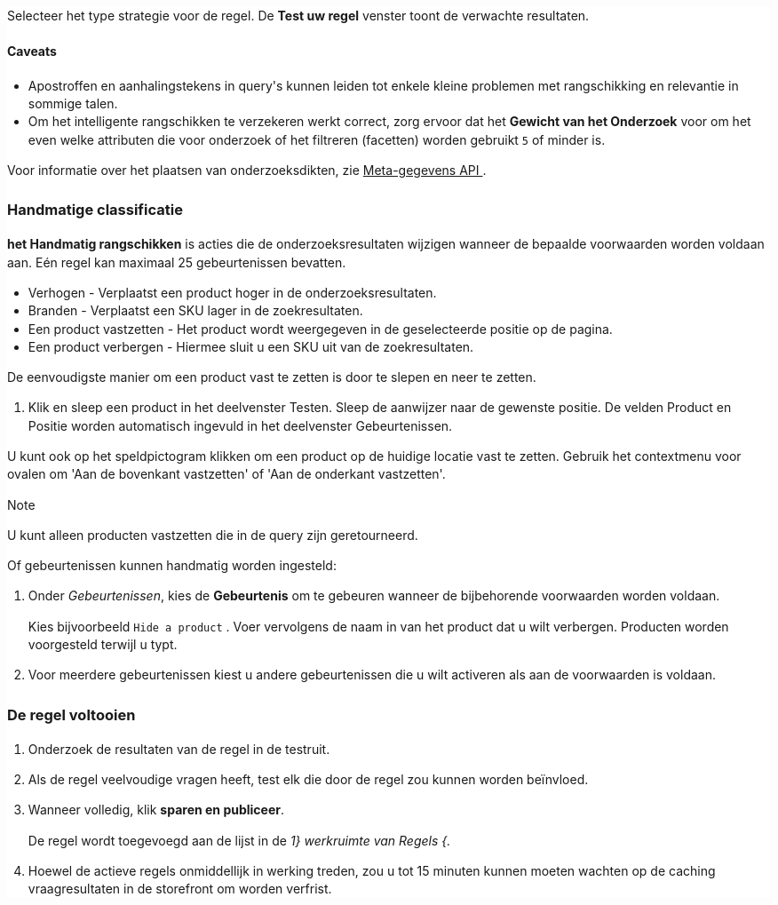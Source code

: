 Selecteer het type strategie voor de regel. De **Test uw regel** venster toont de verwachte resultaten.

#### Caveats

- Apostroffen en aanhalingstekens in query&#39;s kunnen leiden tot enkele kleine problemen met rangschikking en relevantie in sommige talen.
- Om het intelligente rangschikken te verzekeren werkt correct, zorg ervoor dat het **Gewicht van het Onderzoek** voor om het even welke attributen die voor onderzoek of het filtreren (facetten) worden gebruikt `5` of minder is.

Voor informatie over het plaatsen van onderzoeksdikten, zie [ Meta-gegevens API ](https://developer.adobe.com/commerce/services/reference/rest/).

### Handmatige classificatie

**het Handmatig rangschikken** is acties die de onderzoeksresultaten wijzigen wanneer de bepaalde voorwaarden worden voldaan aan. Eén regel kan maximaal 25 gebeurtenissen bevatten.

- Verhogen - Verplaatst een product hoger in de onderzoeksresultaten.
- Branden - Verplaatst een SKU lager in de zoekresultaten.
- Een product vastzetten - Het product wordt weergegeven in de geselecteerde positie op de pagina.
- Een product verbergen - Hiermee sluit u een SKU uit van de zoekresultaten.

De eenvoudigste manier om een product vast te zetten is door te slepen en neer te zetten.

1. Klik en sleep een product in het deelvenster Testen. Sleep de aanwijzer naar de gewenste positie. De velden Product en Positie worden automatisch ingevuld in het deelvenster Gebeurtenissen.

U kunt ook op het speldpictogram klikken om een product op de huidige locatie vast te zetten. Gebruik het contextmenu voor ovalen om &#39;Aan de bovenkant vastzetten&#39; of &#39;Aan de onderkant vastzetten&#39;.

>[!NOTE]
>
>U kunt alleen producten vastzetten die in de query zijn geretourneerd.

Of gebeurtenissen kunnen handmatig worden ingesteld:

1. Onder *Gebeurtenissen*, kies de **Gebeurtenis** om te gebeuren wanneer de bijbehorende voorwaarden worden voldaan.

   Kies bijvoorbeeld `Hide a product` . Voer vervolgens de naam in van het product dat u wilt verbergen. Producten worden voorgesteld terwijl u typt.

1. Voor meerdere gebeurtenissen kiest u andere gebeurtenissen die u wilt activeren als aan de voorwaarden is voldaan.

### De regel voltooien

1. Onderzoek de resultaten van de regel in de testruit.
1. Als de regel veelvoudige vragen heeft, test elk die door de regel zou kunnen worden beïnvloed.
1. Wanneer volledig, klik **sparen en publiceer**.

   De regel wordt toegevoegd aan de lijst in de *1} werkruimte van Regels {.*

1. Hoewel de actieve regels onmiddellijk in werking treden, zou u tot 15 minuten kunnen moeten wachten op de caching vraagresultaten in de storefront om worden verfrist.

